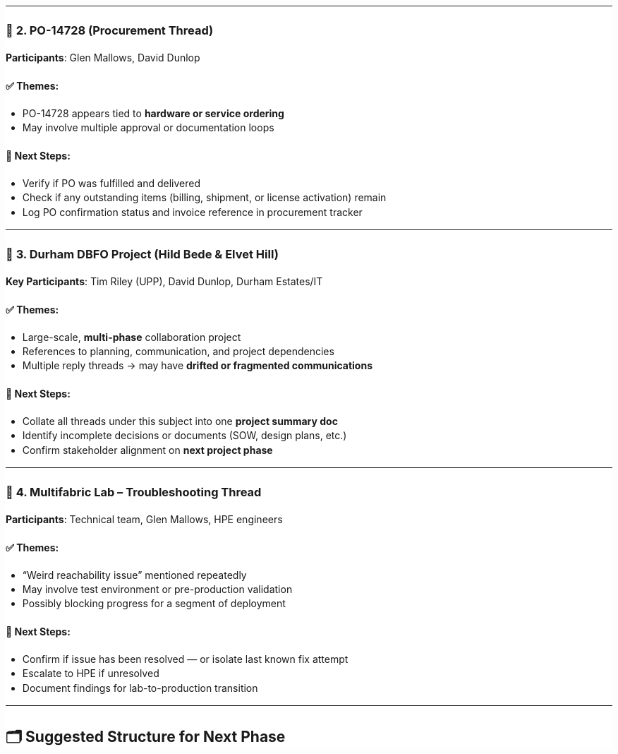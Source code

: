 * * *

### 📌 **2\. PO-14728 (Procurement Thread)**

**Participants**: Glen Mallows, David Dunlop

#### ✅ Themes:

*   PO-14728 appears tied to **hardware or service ordering**
*   May involve multiple approval or documentation loops

#### 🧭 Next Steps:

*    Verify if PO was fulfilled and delivered
*    Check if any outstanding items (billing, shipment, or license activation) remain
*    Log PO confirmation status and invoice reference in procurement tracker

* * *

### 📌 **3\. Durham DBFO Project (Hild Bede & Elvet Hill)**

**Key Participants**: Tim Riley (UPP), David Dunlop, Durham Estates/IT

#### ✅ Themes:

*   Large-scale, **multi-phase** collaboration project
*   References to planning, communication, and project dependencies
*   Multiple reply threads → may have **drifted or fragmented communications**

#### 🧭 Next Steps:

*    Collate all threads under this subject into one **project summary doc**
*    Identify incomplete decisions or documents (SOW, design plans, etc.)
*    Confirm stakeholder alignment on **next project phase**

* * *

### 📌 **4\. Multifabric Lab – Troubleshooting Thread**

**Participants**: Technical team, Glen Mallows, HPE engineers

#### ✅ Themes:

*   “Weird reachability issue” mentioned repeatedly
*   May involve test environment or pre-production validation
*   Possibly blocking progress for a segment of deployment

#### 🧭 Next Steps:

*    Confirm if issue has been resolved — or isolate last known fix attempt
*    Escalate to HPE if unresolved
*    Document findings for lab-to-production transition

* * *

🗂 Suggested Structure for Next Phase
-------------------------------------
